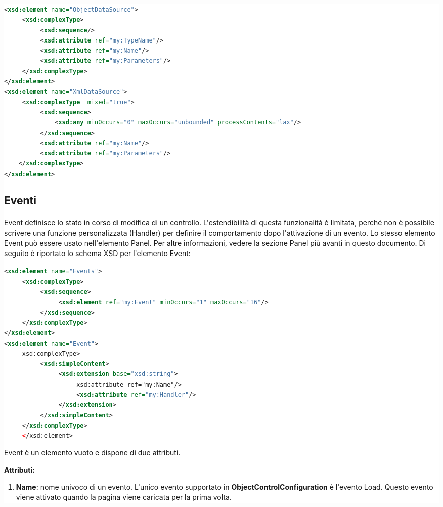 ```XML
<xsd:element name="ObjectDataSource">
     <xsd:complexType>
          <xsd:sequence/>
          <xsd:attribute ref="my:TypeName"/>
          <xsd:attribute ref="my:Name"/>
          <xsd:attribute ref="my:Parameters"/>
     </xsd:complexType>
</xsd:element>
<xsd:element name="XmlDataSource">
     <xsd:complexType  mixed="true">
          <xsd:sequence>
              <xsd:any minOccurs="0" maxOccurs="unbounded" processContents="lax"/>
          </xsd:sequence>
          <xsd:attribute ref="my:Name"/>
          <xsd:attribute ref="my:Parameters"/>
    </xsd:complexType>
</xsd:element>
```

## <a name="events"></a>Eventi
Event definisce lo stato in corso di modifica di un controllo. L'estendibilità di questa funzionalità è limitata, perché non è possibile scrivere una funzione personalizzata (Handler) per definire il comportamento dopo l'attivazione di un evento. Lo stesso elemento Event può essere usato nell'elemento Panel. Per altre informazioni, vedere la sezione Panel più avanti in questo documento. Di seguito è riportato lo schema XSD per l'elemento Event:

```XML
<xsd:element name="Events">
     <xsd:complexType>
          <xsd:sequence>
               <xsd:element ref="my:Event" minOccurs="1" maxOccurs="16"/>
          </xsd:sequence>
     </xsd:complexType>
</xsd:element>
<xsd:element name="Event">
     xsd:complexType>
          <xsd:simpleContent>
               <xsd:extension base="xsd:string">
                    xsd:attribute ref="my:Name"/>
                    <xsd:attribute ref="my:Handler"/>
               </xsd:extension>
          </xsd:simpleContent>
     </xsd:complexType>
     </xsd:element>
```


Event è un elemento vuoto e dispone di due attributi.

**Attributi:**

1.  **Name**: nome univoco di un evento. L'unico evento supportato in **ObjectControlConfiguration** è l'evento Load. Questo evento viene attivato quando la pagina viene caricata per la prima volta.
